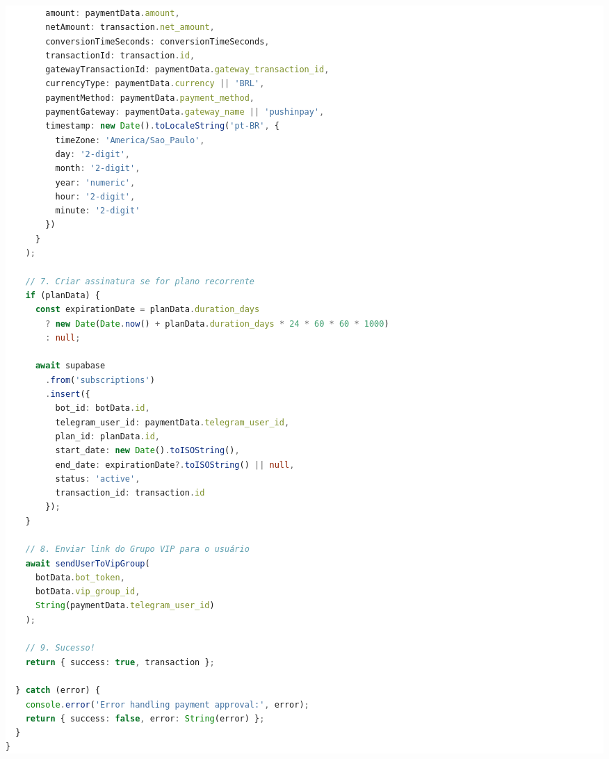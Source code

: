 ```typescript
        amount: paymentData.amount,
        netAmount: transaction.net_amount,
        conversionTimeSeconds: conversionTimeSeconds,
        transactionId: transaction.id,
        gatewayTransactionId: paymentData.gateway_transaction_id,
        currencyType: paymentData.currency || 'BRL',
        paymentMethod: paymentData.payment_method,
        paymentGateway: paymentData.gateway_name || 'pushinpay',
        timestamp: new Date().toLocaleString('pt-BR', {
          timeZone: 'America/Sao_Paulo',
          day: '2-digit',
          month: '2-digit',
          year: 'numeric',
          hour: '2-digit',
          minute: '2-digit'
        })
      }
    );

    // 7. Criar assinatura se for plano recorrente
    if (planData) {
      const expirationDate = planData.duration_days
        ? new Date(Date.now() + planData.duration_days * 24 * 60 * 60 * 1000)
        : null;

      await supabase
        .from('subscriptions')
        .insert({
          bot_id: botData.id,
          telegram_user_id: paymentData.telegram_user_id,
          plan_id: planData.id,
          start_date: new Date().toISOString(),
          end_date: expirationDate?.toISOString() || null,
          status: 'active',
          transaction_id: transaction.id
        });
    }

    // 8. Enviar link do Grupo VIP para o usuário
    await sendUserToVipGroup(
      botData.bot_token,
      botData.vip_group_id,
      String(paymentData.telegram_user_id)
    );

    // 9. Sucesso!
    return { success: true, transaction };

  } catch (error) {
    console.error('Error handling payment approval:', error);
    return { success: false, error: String(error) };
  }
}
```
